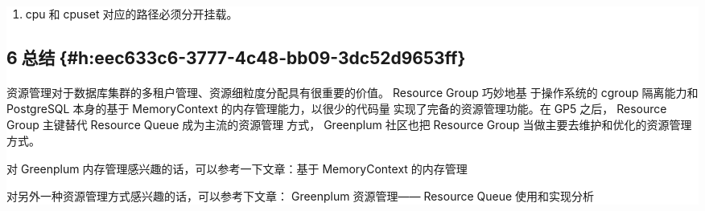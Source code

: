 1.  cpu 和 cpuset 对应的路径必须分开挂载。


## <span class="section-num">6</span> 总结 {#h:eec633c6-3777-4c48-bb09-3dc52d9653ff}

资源管理对于数据库集群的多租户管理、资源细粒度分配具有很重要的价值。 Resource Group 巧妙地基
于操作系统的 cgroup 隔离能力和 PostgreSQL 本身的基于 MemoryContext 的内存管理能力，以很少的代码量
实现了完备的资源管理功能。在 GP5 之后， Resource Group 主键替代 Resource Queue 成为主流的资源管理
方式， Greenplum 社区也把 Resource Group 当做主要去维护和优化的资源管理方式。

对 Greenplum 内存管理感兴趣的话，可以参考一下文章：基于 MemoryContext 的内存管理

对另外一种资源管理方式感兴趣的话，可以参考下文章： Greenplum 资源管理—— Resource Queue 使用和实现分析

